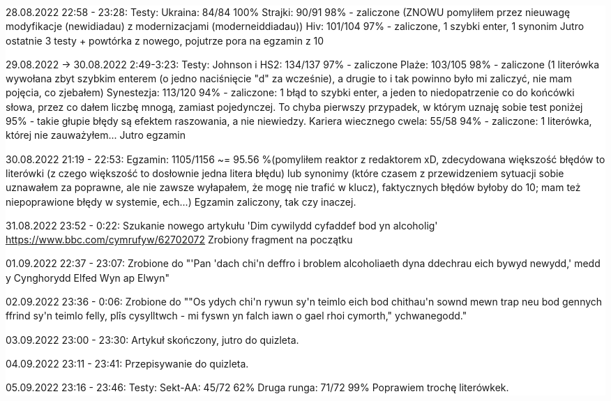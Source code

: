 28.08.2022 22:58 - 23:28:
    Testy:
        Ukraina:                   84/84 100%
        Strajki:                   90/91  98% - zaliczone (ZNOWU pomyliłem przez nieuwagę modyfikacje (newidiadau) z modernizacjami (moderneiddiadau))
        Hiv:                      101/104 97% - zaliczone, 1 szybki enter, 1 synonim
    Jutro ostatnie 3 testy + powtórka z nowego, pojutrze pora na egzamin z 10

29.08.2022 -> 30.08.2022 2:49-3:23:
    Testy:
        Johnson i HS2:            134/137 97% - zaliczone
        Plaże:                    103/105 98% - zaliczone (1 literówka wywołana zbyt szybkim enterem (o jedno naciśnięcie "d" za wcześnie), a drugie to i tak powinno było mi zaliczyć, nie mam pojęcia, co zjebałem)
        Synestezja:               113/120 94% - zaliczone: 1 błąd to szybki enter, a jeden to niedopatrzenie co do końcówki słowa, przez co dałem liczbę mnogą, zamiast pojedynczej. To chyba pierwszy przypadek, w którym uznaję sobie test poniżej 95% - takie głupie błędy są efektem raszowania, a nie niewiedzy.
        Kariera wiecznego cwela:   55/58  94% - zaliczone: 1 literówka, której nie zauważyłem... 
    Jutro egzamin

30.08.2022 21:19 - 22:53:
    Egzamin:    1105/1156 ~= 95.56 %(pomyliłem reaktor z redaktorem xD, zdecydowana większość błędów to literówki (z czego większość to dosłownie jedna litera błędu) lub synonimy (które czasem z przewidzeniem sytuacji sobie uznawałem za poprawne, ale nie zawsze wyłapałem, że mogę nie trafić w klucz), faktycznych błędów byłoby do 10; mam też niepoprawione błędy w systemie, ech...)
    Egzamin zaliczony, tak czy inaczej.

31.08.2022 23:52 - 0:22:
    Szukanie nowego artykułu
    'Dim cywilydd cyfaddef bod yn alcoholig'
    https://www.bbc.com/cymrufyw/62702072
    Zrobiony fragment na początku

01.09.2022 22:37 - 23:07:
    Zrobione do "'Pan 'dach chi'n deffro i broblem alcoholiaeth dyna ddechrau eich bywyd newydd,' medd y Cynghorydd Elfed Wyn ap Elwyn"

02.09.2022 23:36 - 0:06:
    Zrobione do ""Os ydych chi'n rywun sy'n teimlo eich bod chithau'n sownd mewn trap neu bod gennych ffrind sy'n teimlo felly, plîs cysylltwch - mi fyswn yn falch iawn o gael rhoi cymorth," ychwanegodd."

03.09.2022 23:00 - 23:30:
    Artykuł skończony, jutro do quizleta.

04.09.2022 23:11 - 23:41:
    Przepisywanie do quizleta.

05.09.2022 23:16 - 23:46:
    Testy:
        Sekt-AA:                  45/72  62%
            Druga runga:          71/72  99%
    Poprawiem trochę literówkek.
